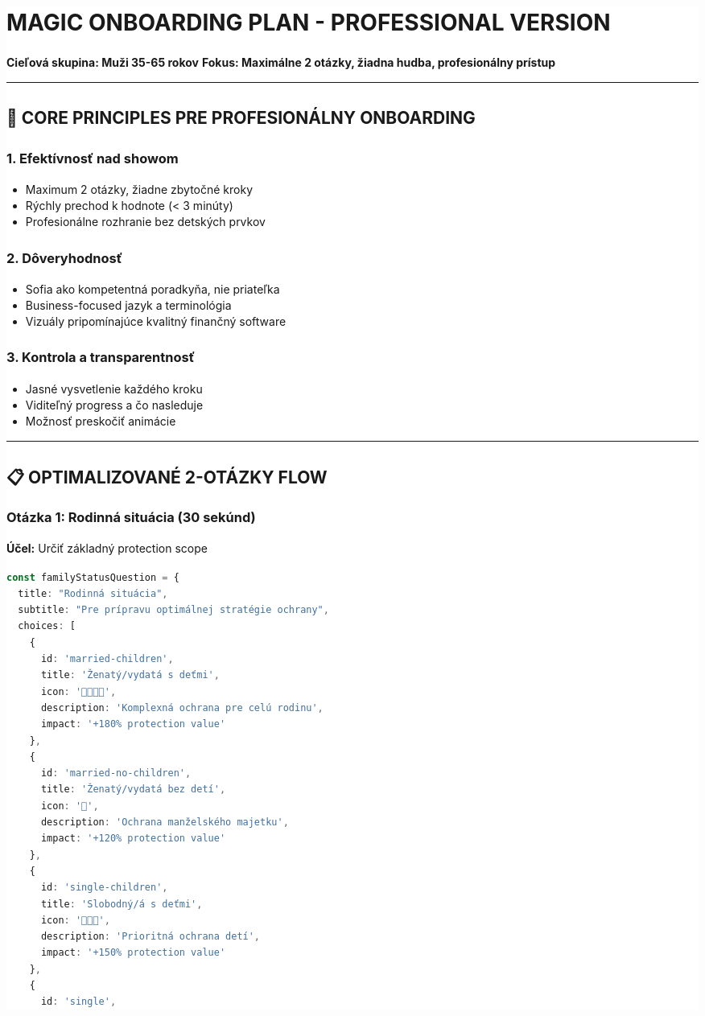 # MAGIC ONBOARDING PLAN - PROFESSIONAL VERSION

**Cieľová skupina: Muži 35-65 rokov**
**Fokus: Maximálne 2 otázky, žiadna hudba, profesionálny prístup**

---

## 🎯 CORE PRINCIPLES PRE PROFESIONÁLNY ONBOARDING

### 1. **Efektívnosť nad showom**

- Maximum 2 otázky, žiadne zbytočné kroky
- Rýchly prechod k hodnote (< 3 minúty)
- Profesionálne rozhranie bez detských prvkov

### 2. **Dôveryhodnosť**

- Sofia ako kompetentná poradkyňa, nie priateľka
- Business-focused jazyk a terminológia
- Vizuály pripomínajúce kvalitný finančný software

### 3. **Kontrola a transparentnosť**

- Jasné vysvetlenie každého kroku
- Viditeľný progress a čo nasleduje
- Možnosť preskočiť animácie

---

## 📋 OPTIMALIZOVANÉ 2-OTÁZKY FLOW

### Otázka 1: Rodinná situácia (30 sekúnd)

**Účel:** Určiť základný protection scope

```typescript
const familyStatusQuestion = {
  title: "Rodinná situácia",
  subtitle: "Pre prípravu optimálnej stratégie ochrany",
  choices: [
    {
      id: 'married-children',
      title: 'Ženatý/vydatá s deťmi',
      icon: '👨‍👩‍👧‍👦',
      description: 'Komplexná ochrana pre celú rodinu',
      impact: '+180% protection value'
    },
    {
      id: 'married-no-children',
      title: 'Ženatý/vydatá bez detí',
      icon: '💑',
      description: 'Ochrana manželského majetku',
      impact: '+120% protection value'
    },
    {
      id: 'single-children',
      title: 'Slobodný/á s deťmi',
      icon: '👨‍👧‍👦',
      description: 'Prioritná ochrana detí',
      impact: '+150% protection value'
    },
    {
      id: 'single',
```
